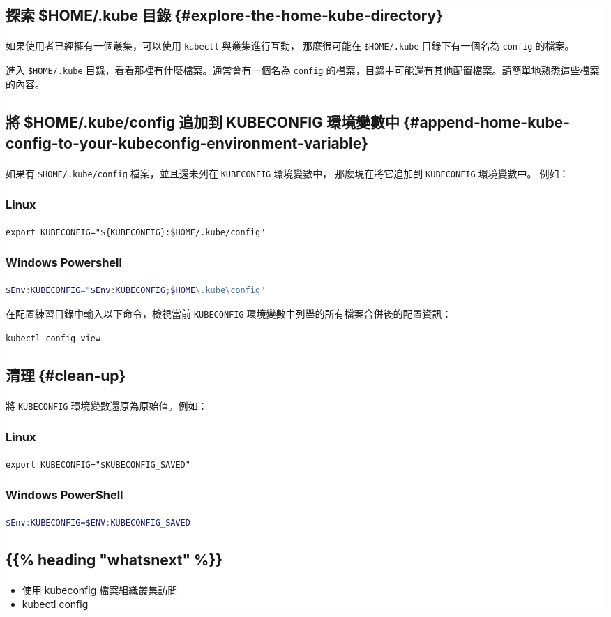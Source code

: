 
## 探索 $HOME/.kube 目錄    {#explore-the-home-kube-directory}

如果使用者已經擁有一個叢集，可以使用 `kubectl` 與叢集進行互動，
那麼很可能在 `$HOME/.kube` 目錄下有一個名為 `config` 的檔案。

進入 `$HOME/.kube` 目錄，看看那裡有什麼檔案。通常會有一個名為
`config` 的檔案，目錄中可能還有其他配置檔案。請簡單地熟悉這些檔案的內容。


## 將 $HOME/.kube/config 追加到 KUBECONFIG 環境變數中    {#append-home-kube-config-to-your-kubeconfig-environment-variable}

如果有 `$HOME/.kube/config` 檔案，並且還未列在 `KUBECONFIG` 環境變數中，
那麼現在將它追加到 `KUBECONFIG` 環境變數中。
例如：

### Linux

```shell
export KUBECONFIG="${KUBECONFIG}:$HOME/.kube/config"
```

### Windows Powershell

```powershell
$Env:KUBECONFIG="$Env:KUBECONFIG;$HOME\.kube\config"
```


在配置練習目錄中輸入以下命令，檢視當前 `KUBECONFIG` 環境變數中列舉的所有檔案合併後的配置資訊：

```shell
kubectl config view
```


## 清理    {#clean-up}

將 `KUBECONFIG` 環境變數還原為原始值。例如：

### Linux

```shell
export KUBECONFIG="$KUBECONFIG_SAVED"
```

### Windows PowerShell

```powershell
$Env:KUBECONFIG=$ENV:KUBECONFIG_SAVED
```

## {{% heading "whatsnext" %}}



* [使用 kubeconfig 檔案組織叢集訪問](/zh-cn/docs/concepts/configuration/organize-cluster-access-kubeconfig/)
* [kubectl config](/docs/reference/generated/kubectl/kubectl-commands#config)

